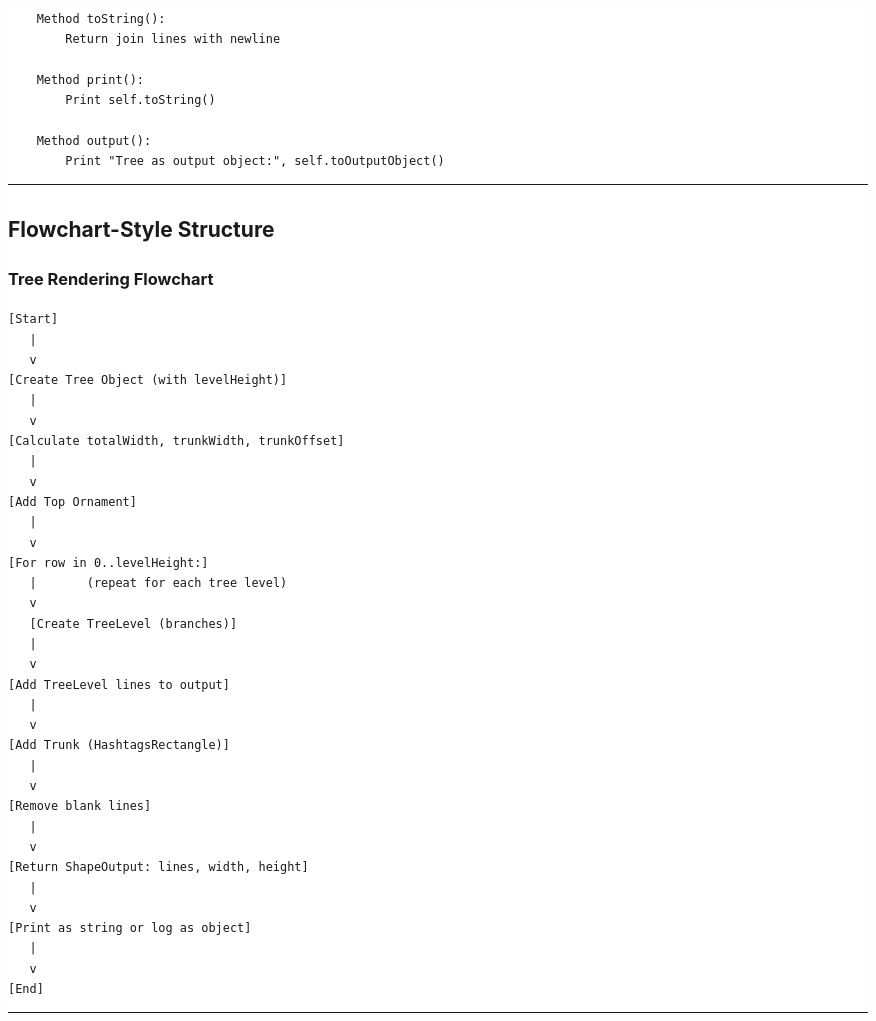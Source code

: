 ```plaintext
    Method toString():
        Return join lines with newline

    Method print():
        Print self.toString()

    Method output():
        Print "Tree as output object:", self.toOutputObject()
```

---

## **Flowchart-Style Structure**

### **Tree Rendering Flowchart**

```plaintext
[Start]
   |
   v
[Create Tree Object (with levelHeight)]
   |
   v
[Calculate totalWidth, trunkWidth, trunkOffset]
   |
   v
[Add Top Ornament]
   |
   v
[For row in 0..levelHeight:]
   |       (repeat for each tree level)
   v
   [Create TreeLevel (branches)]
   |
   v
[Add TreeLevel lines to output]
   |
   v
[Add Trunk (HashtagsRectangle)]
   |
   v
[Remove blank lines]
   |
   v
[Return ShapeOutput: lines, width, height]
   |
   v
[Print as string or log as object]
   |
   v
[End]
```

---